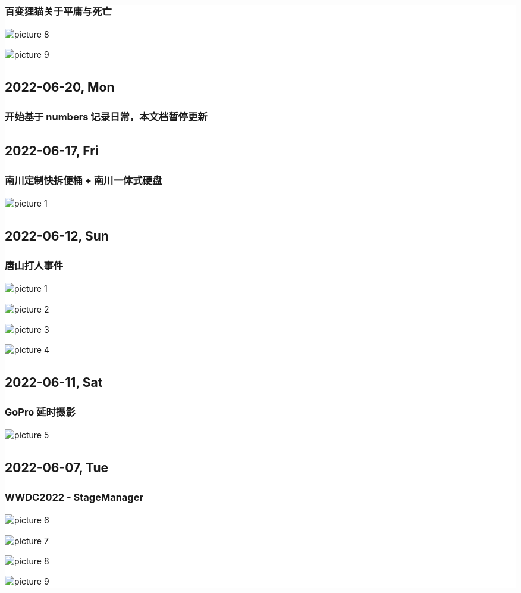 ### 百变狸猫关于平庸与死亡

![picture 8](https://mark-vue-oss.oss-cn-hangzhou.aliyuncs.com/life-daily-private-1656603893440-2e38e96d1cd745faa0b76701864f88f0a419a965b3ac1efae436cbeeb3b9d41d.png)

![picture 9](https://mark-vue-oss.oss-cn-hangzhou.aliyuncs.com/life-daily-private-1656603903094-71ad37a79ea52b6a7127b260f4af0011354a149f04dfc61771f50d636f657743.png)

## 2022-06-20, Mon

### 开始基于 numbers 记录日常，本文档暂停更新

## 2022-06-17, Fri

### 南川定制快拆便桶 + 南川一体式硬盘

![picture 1](https://mark-vue-oss.oss-cn-hangzhou.aliyuncs.com/life-daily-private-1655444712505-a6820ec89e99e092b5c188dba0dff63b18acd535da410629c6a37f428117e7e9.png)

## 2022-06-12, Sun

### 唐山打人事件

![picture 1](https://mark-vue-oss.oss-cn-hangzhou.aliyuncs.com/life-daily-private-1655141280646-c1518f99ddd79892bea4fa3873e5daaa01b32611729e114d338703adc7dceb30.png)

![picture 2](https://mark-vue-oss.oss-cn-hangzhou.aliyuncs.com/life-daily-private-1655141286361-8d85a83662502fee105fadd24f037f053a378dccb5488805e1cfb9794bef5cbb.png)

![picture 3](https://mark-vue-oss.oss-cn-hangzhou.aliyuncs.com/life-daily-private-1655141298504-6ee233c415c29ff217593581c9f9eb42517bceae13439b1123dd320c1a938138.png)

![picture 4](https://mark-vue-oss.oss-cn-hangzhou.aliyuncs.com/life-daily-private-1655141303543-a0daa5bbd7a78cb2624b04698273e6add30dae3cdbd352e675142f208034f8bb.png)

## 2022-06-11, Sat

### GoPro 延时摄影

![picture 5](https://mark-vue-oss.oss-cn-hangzhou.aliyuncs.com/life-daily-private-1655141343706-86e4be7e2f2e11cfb188b086b6e905b07eb76be142b1889bd14863b933aaa439.png)

## 2022-06-07, Tue

### WWDC2022 - StageManager

![picture 6](https://mark-vue-oss.oss-cn-hangzhou.aliyuncs.com/life-daily-private-1655141382523-3beed950149bbcd621c5be680da0b6d4e031878926cbfac49e3fcf5c2174bbc5.png)

![picture 7](https://mark-vue-oss.oss-cn-hangzhou.aliyuncs.com/life-daily-private-1655141388476-b7fe017265a9c43c9bf7dd3dcdaa1d5a808da484c7e22276e062fb02d75e624a.png)

![picture 8](https://mark-vue-oss.oss-cn-hangzhou.aliyuncs.com/life-daily-private-1655141393638-29cfe2abd29c26c379327f34a4980aa272cbcc1791d1f1310effcac2af56cc5e.png)

![picture 9](https://mark-vue-oss.oss-cn-hangzhou.aliyuncs.com/life-daily-private-1655141398060-f5a923f4aeb768b4f24a2ef4ae6e6ea055309abbaa121b0cb4f997d859a2ff09.png)
